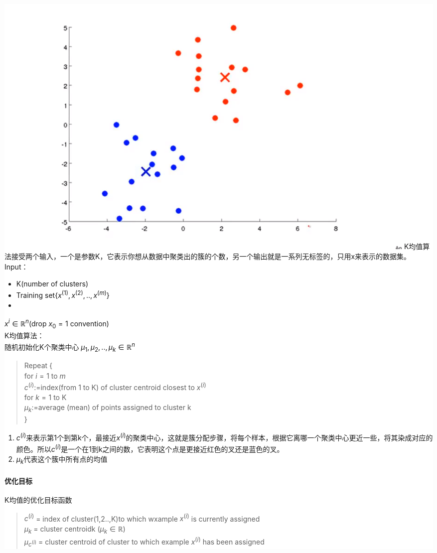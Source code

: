 ![](../../../assets/55.png)
K均值算法接受两个输入，一个是参数K，它表示你想从数据中聚类出的簇的个数，另一个输出就是一系列无标签的，只用x来表示的数据集。
Input：  

- K(number of clusters)
- Training set{$x^{(1)},x^{(2)},..,x^{(m)}$}
-   
$x^{i}\in\mathbb{R}^n$(drop $x_0=1$ convention)  
K均值算法：  
随机初始化K个聚类中心 $\mu_1,\mu_2,..,\mu_k\in\mathbb{R}^n$  
>Repeat {  
    for $i=1$ to $m$  
      $c^{(i)}$:=index(from 1 to K) of cluster centroid closest to $x^{(i)}$  
    for $k=1$ to K  
      $\mu_k$:=average (mean) of points assigned to cluster k  
}  

1. $c^{(i)}$来表示第1个到第k个，最接近$x^{(i)}$的聚类中心，这就是簇分配步骤，将每个样本，根据它离哪一个聚类中心更近一些，将其染成对应的颜色。所以$c^{(i)}$是一个在1到k之间的数，它表明这个点是更接近红色的叉还是蓝色的叉。  
2. $\mu_k$代表这个簇中所有点的均值

#### 优化目标
K均值的优化目标函数
>$c^{(i)}$ = index of cluster(1,2..,K)to which wxample $x^{(i)}$ is currently assigned  
$\mu_k$ = cluster centroidk ($\mu_k\in\mathbb{R}$)  
$\mu_{c^{(i)}}$ = cluster centroid of cluster to which example $x^{(i)}$ has been assigned
